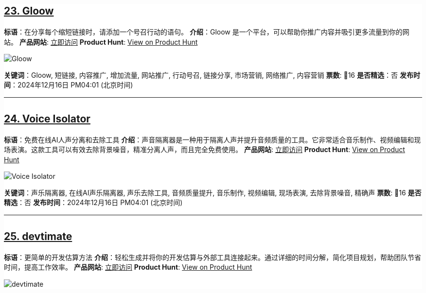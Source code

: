 ## [23. Gloow](https://www.producthunt.com/posts/gloow?utm_campaign=producthunt-api&utm_medium=api-v2&utm_source=Application%3A+decohack+%28ID%3A+131684%29)
**标语**：在分享每个缩短链接时，请添加一个号召行动的语句。
**介绍**：Gloow 是一个平台，可以帮助你推广内容并吸引更多流量到你的网站。
**产品网站**: [立即访问](https://www.producthunt.com/r/7AXUTMASLCWU4J?utm_campaign=producthunt-api&utm_medium=api-v2&utm_source=Application%3A+decohack+%28ID%3A+131684%29)
**Product Hunt**: [View on Product Hunt](https://www.producthunt.com/posts/gloow?utm_campaign=producthunt-api&utm_medium=api-v2&utm_source=Application%3A+decohack+%28ID%3A+131684%29)

![Gloow](https://ph-files.imgix.net/8caf06bb-2187-4afa-8347-209571ce291d.png?auto=format&fit=crop&frame=1&h=512&w=1024)

**关键词**：Gloow, 短链接, 内容推广, 增加流量, 网站推广, 行动号召, 链接分享, 市场营销, 网络推广, 内容营销
**票数**: 🔺16
**是否精选**：否
**发布时间**：2024年12月16日 PM04:01 (北京时间)

---

## [24. Voice Isolator](https://www.producthunt.com/posts/voice-isolator?utm_campaign=producthunt-api&utm_medium=api-v2&utm_source=Application%3A+decohack+%28ID%3A+131684%29)
**标语**：免费在线AI人声分离和去除工具
**介绍**：声音隔离器是一种用于隔离人声并提升音频质量的工具。它非常适合音乐制作、视频编辑和现场表演。这款工具可以有效去除背景噪音，精准分离人声，而且完全免费使用。
**产品网站**: [立即访问](https://www.producthunt.com/r/U5ZREE752UBTYS?utm_campaign=producthunt-api&utm_medium=api-v2&utm_source=Application%3A+decohack+%28ID%3A+131684%29)
**Product Hunt**: [View on Product Hunt](https://www.producthunt.com/posts/voice-isolator?utm_campaign=producthunt-api&utm_medium=api-v2&utm_source=Application%3A+decohack+%28ID%3A+131684%29)

![Voice Isolator](https://ph-files.imgix.net/ffc73580-43bf-4285-a668-8acf14296adb.png?auto=format&fit=crop&frame=1&h=512&w=1024)

**关键词**：声乐隔离器, 在线AI声乐隔离器, 声乐去除工具, 音频质量提升, 音乐制作, 视频编辑, 现场表演, 去除背景噪音, 精确声
**票数**: 🔺16
**是否精选**：否
**发布时间**：2024年12月16日 PM04:01 (北京时间)

---

## [25. devtimate](https://www.producthunt.com/posts/devtimate?utm_campaign=producthunt-api&utm_medium=api-v2&utm_source=Application%3A+decohack+%28ID%3A+131684%29)
**标语**：更简单的开发估算方法
**介绍**：轻松生成并将你的开发估算与外部工具连接起来。通过详细的时间分解，简化项目规划，帮助团队节省时间，提高工作效率。
**产品网站**: [立即访问](https://www.producthunt.com/r/CYWSJPLTIVEAND?utm_campaign=producthunt-api&utm_medium=api-v2&utm_source=Application%3A+decohack+%28ID%3A+131684%29)
**Product Hunt**: [View on Product Hunt](https://www.producthunt.com/posts/devtimate?utm_campaign=producthunt-api&utm_medium=api-v2&utm_source=Application%3A+decohack+%28ID%3A+131684%29)

![devtimate](https://ph-files.imgix.net/70eb79cd-81fb-47ce-8dd5-7dbae088fea7.png?auto=format&fit=crop&frame=1&h=512&w=1024)
